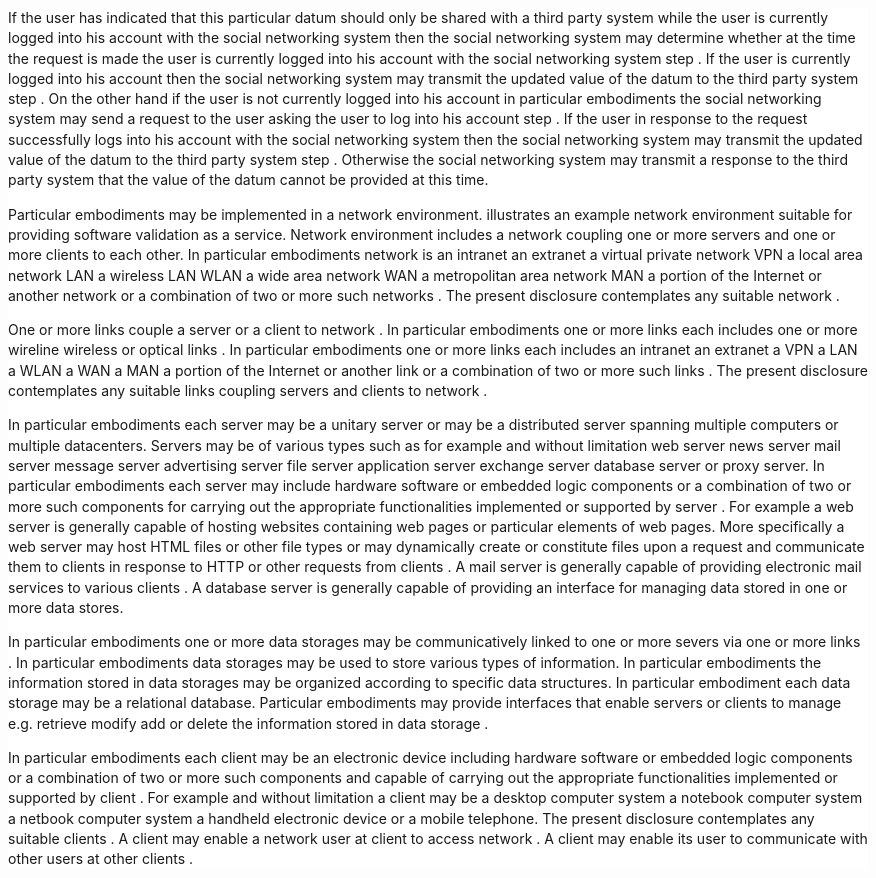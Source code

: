 If the user has indicated that this particular datum should only be shared with a third party system while the user is currently logged into his account with the social networking system then the social networking system may determine whether at the time the request is made the user is currently logged into his account with the social networking system step . If the user is currently logged into his account then the social networking system may transmit the updated value of the datum to the third party system step . On the other hand if the user is not currently logged into his account in particular embodiments the social networking system may send a request to the user asking the user to log into his account step . If the user in response to the request successfully logs into his account with the social networking system then the social networking system may transmit the updated value of the datum to the third party system step . Otherwise the social networking system may transmit a response to the third party system that the value of the datum cannot be provided at this time.

Particular embodiments may be implemented in a network environment. illustrates an example network environment suitable for providing software validation as a service. Network environment includes a network coupling one or more servers and one or more clients to each other. In particular embodiments network is an intranet an extranet a virtual private network VPN a local area network LAN a wireless LAN WLAN a wide area network WAN a metropolitan area network MAN a portion of the Internet or another network or a combination of two or more such networks . The present disclosure contemplates any suitable network .

One or more links couple a server or a client to network . In particular embodiments one or more links each includes one or more wireline wireless or optical links . In particular embodiments one or more links each includes an intranet an extranet a VPN a LAN a WLAN a WAN a MAN a portion of the Internet or another link or a combination of two or more such links . The present disclosure contemplates any suitable links coupling servers and clients to network .

In particular embodiments each server may be a unitary server or may be a distributed server spanning multiple computers or multiple datacenters. Servers may be of various types such as for example and without limitation web server news server mail server message server advertising server file server application server exchange server database server or proxy server. In particular embodiments each server may include hardware software or embedded logic components or a combination of two or more such components for carrying out the appropriate functionalities implemented or supported by server . For example a web server is generally capable of hosting websites containing web pages or particular elements of web pages. More specifically a web server may host HTML files or other file types or may dynamically create or constitute files upon a request and communicate them to clients in response to HTTP or other requests from clients . A mail server is generally capable of providing electronic mail services to various clients . A database server is generally capable of providing an interface for managing data stored in one or more data stores.

In particular embodiments one or more data storages may be communicatively linked to one or more severs via one or more links . In particular embodiments data storages may be used to store various types of information. In particular embodiments the information stored in data storages may be organized according to specific data structures. In particular embodiment each data storage may be a relational database. Particular embodiments may provide interfaces that enable servers or clients to manage e.g. retrieve modify add or delete the information stored in data storage .

In particular embodiments each client may be an electronic device including hardware software or embedded logic components or a combination of two or more such components and capable of carrying out the appropriate functionalities implemented or supported by client . For example and without limitation a client may be a desktop computer system a notebook computer system a netbook computer system a handheld electronic device or a mobile telephone. The present disclosure contemplates any suitable clients . A client may enable a network user at client to access network . A client may enable its user to communicate with other users at other clients .
